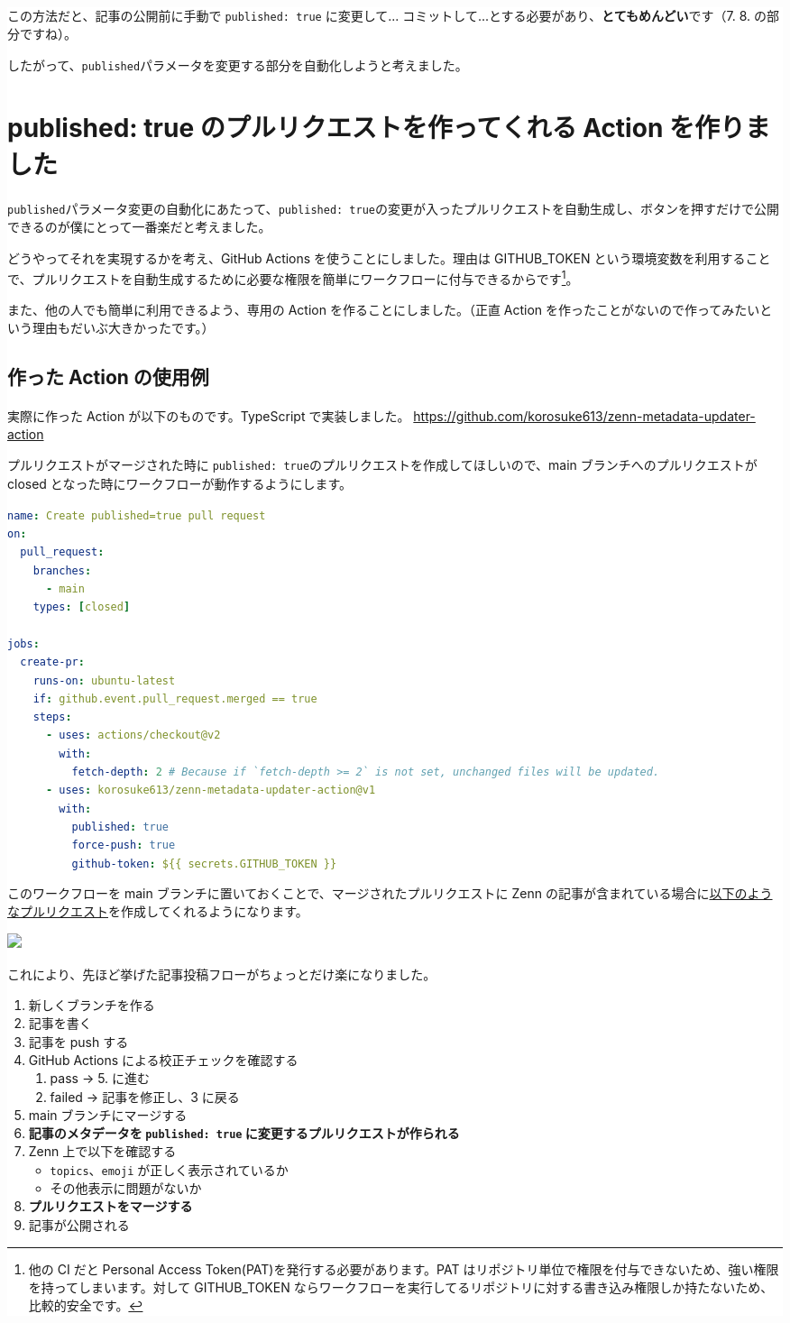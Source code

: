 この方法だと、記事の公開前に手動で `published: true` に変更して... コミットして...とする必要があり、**とてもめんどい**です（7. 8. の部分ですね）。

したがって、`published`パラメータを変更する部分を自動化しようと考えました。

# published: true のプルリクエストを作ってくれる Action を作りました
`published`パラメータ変更の自動化にあたって、`published: true`の変更が入ったプルリクエストを自動生成し、ボタンを押すだけで公開できるのが僕にとって一番楽だと考えました。

どうやってそれを実現するかを考え、GitHub Actions を使うことにしました。理由は GITHUB_TOKEN という環境変数を利用することで、プルリクエストを自動生成するために必要な権限を簡単にワークフローに付与できるからです[^github]。

また、他の人でも簡単に利用できるよう、専用の Action を作ることにしました。（正直 Action を作ったことがないので作ってみたいという理由もだいぶ大きかったです。）

[^github]: 他の CI だと Personal Access Token(PAT)を発行する必要があります。PAT はリポジトリ単位で権限を付与できないため、強い権限を持ってしまいます。対して GITHUB_TOKEN ならワークフローを実行してるリポジトリに対する書き込み権限しか持たないため、比較的安全です。

## 作った Action の使用例
実際に作った Action が以下のものです。TypeScript で実装しました。
https://github.com/korosuke613/zenn-metadata-updater-action

プルリクエストがマージされた時に `published: true`のプルリクエストを作成してほしいので、main ブランチへのプルリクエストが closed となった時にワークフローが動作するようにします。

```yaml:.github/workflows/example-published-true.yml
name: Create published=true pull request
on:
  pull_request:
    branches:
      - main
    types: [closed]

jobs:
  create-pr:
    runs-on: ubuntu-latest
    if: github.event.pull_request.merged == true
    steps:
      - uses: actions/checkout@v2
        with:
          fetch-depth: 2 # Because if `fetch-depth >= 2` is not set, unchanged files will be updated.
      - uses: korosuke613/zenn-metadata-updater-action@v1
        with:
          published: true
          force-push: true
          github-token: ${{ secrets.GITHUB_TOKEN }}
```

このワークフローを main ブランチに置いておくことで、マージされたプルリクエストに Zenn の記事が含まれている場合に[以下のようなプルリクエスト](https://github.com/korosuke613/zenn-metadata-updater-action/pull/21/files)を作成してくれるようになります。

![](https://storage.googleapis.com/zenn-user-upload/sncdi638wr5mqzscuhpcp24w1hd9)


これにより、先ほど挙げた記事投稿フローがちょっとだけ楽になりました。

1. 新しくブランチを作る
2. 記事を書く
3. 記事を push する
4. GitHub Actions による校正チェックを確認する
   1. pass -> 5. に進む
   2. failed -> 記事を修正し、3 に戻る
5. main ブランチにマージする
6. **記事のメタデータを `published: true` に変更するプルリクエストが作られる**
7. Zenn 上で以下を確認する
   - `topics`、`emoji` が正しく表示されているか
   - その他表示に問題がないか
8. **プルリクエストをマージする**
9. 記事が公開される


[^main]: mainブランチと書きましたが、任意のブランチを設定できます。
[^metadata]: もしかしたら他の記法も使えるかもしれませんが試してないのでわかりません。
[^github-token]: `action.yml`でパラメータを設定します。その方法は割愛します。実際の設定は[こちら](https://github.com/korosuke613/zenn-metadata-updater-action/blob/0177065873cb4acb1434f21b720fdadba13efbdb/action.yml)を参照してください。
[^checkout]: GitHub Actions を使うほとんどの人は actions/checkout を使って clone しているのではないでしょうか？
[^tsc]: watchオプション的なやつで常にコンパイルするなど。
[^ts]: ちなみに今回僕は Action を作るための土台の用意に[actions/typescript-action](https://github.com/actions/typescript-action)というテンプレートリポジトリを使いました。そこらへんの面倒な設定が最初から用意されているため TypeScript で Action を作る際にとても便利です。